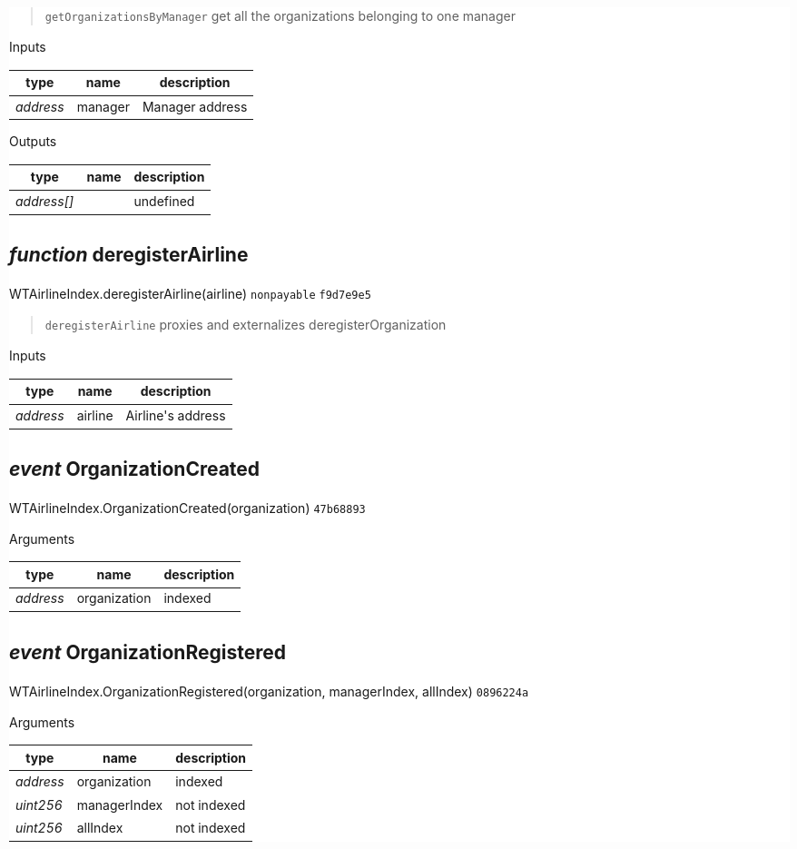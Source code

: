 > `getOrganizationsByManager` get all the organizations belonging to one manager

Inputs

| **type** | **name** | **description** |
|-|-|-|
| *address* | manager | Manager address |

Outputs

| **type** | **name** | **description** |
|-|-|-|
| *address[]* |  | undefined |

## *function* deregisterAirline

WTAirlineIndex.deregisterAirline(airline) `nonpayable` `f9d7e9e5`

> `deregisterAirline` proxies and externalizes deregisterOrganization

Inputs

| **type** | **name** | **description** |
|-|-|-|
| *address* | airline | Airline's address |

## *event* OrganizationCreated

WTAirlineIndex.OrganizationCreated(organization) `47b68893`

Arguments

| **type** | **name** | **description** |
|-|-|-|
| *address* | organization | indexed |

## *event* OrganizationRegistered

WTAirlineIndex.OrganizationRegistered(organization, managerIndex, allIndex) `0896224a`

Arguments

| **type** | **name** | **description** |
|-|-|-|
| *address* | organization | indexed |
| *uint256* | managerIndex | not indexed |
| *uint256* | allIndex | not indexed |
